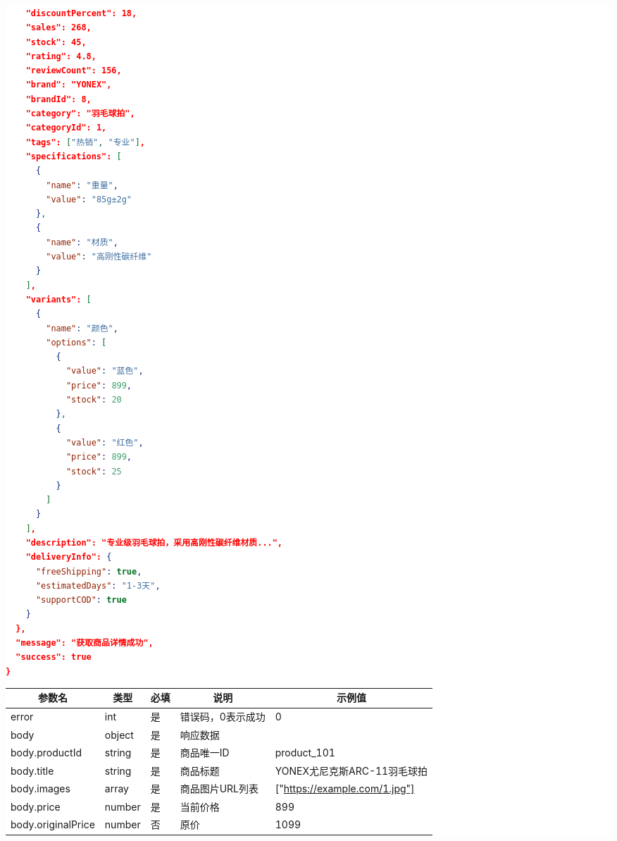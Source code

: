 ```json
    "discountPercent": 18,
    "sales": 268,
    "stock": 45,
    "rating": 4.8,
    "reviewCount": 156,
    "brand": "YONEX",
    "brandId": 8,
    "category": "羽毛球拍",
    "categoryId": 1,
    "tags": ["热销", "专业"],
    "specifications": [
      {
        "name": "重量",
        "value": "85g±2g"
      },
      {
        "name": "材质",
        "value": "高刚性碳纤维"
      }
    ],
    "variants": [
      {
        "name": "颜色",
        "options": [
          {
            "value": "蓝色",
            "price": 899,
            "stock": 20
          },
          {
            "value": "红色",
            "price": 899,
            "stock": 25
          }
        ]
      }
    ],
    "description": "专业级羽毛球拍，采用高刚性碳纤维材质...",
    "deliveryInfo": {
      "freeShipping": true,
      "estimatedDays": "1-3天",
      "supportCOD": true
    }
  },
  "message": "获取商品详情成功",
  "success": true
}
```

| 参数名 | 类型 | 必填 | 说明 | 示例值 |
|----|---|-----|---|-----|
| error | int | 是 | 错误码，0表示成功 | 0 |
| body | object | 是 | 响应数据 | |
| body.productId | string | 是 | 商品唯一ID | product_101 |
| body.title | string | 是 | 商品标题 | YONEX尤尼克斯ARC-11羽毛球拍 |
| body.images | array | 是 | 商品图片URL列表 | ["https://example.com/1.jpg"] |
| body.price | number | 是 | 当前价格 | 899 |
| body.originalPrice | number | 否 | 原价 | 1099 |